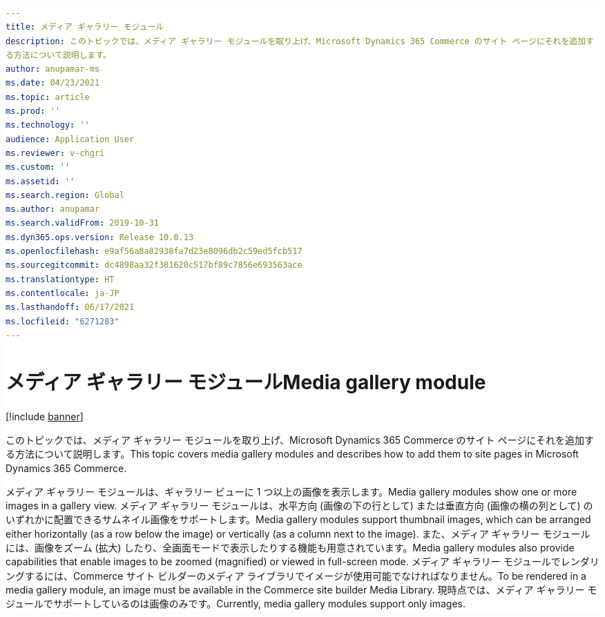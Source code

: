 ```yaml
---
title: メディア ギャラリー モジュール
description: このトピックでは、メディア ギャラリー モジュールを取り上げ、Microsoft Dynamics 365 Commerce のサイト ページにそれを追加する方法について説明します。
author: anupamar-ms
ms.date: 04/23/2021
ms.topic: article
ms.prod: ''
ms.technology: ''
audience: Application User
ms.reviewer: v-chgri
ms.custom: ''
ms.assetid: ''
ms.search.region: Global
ms.author: anupamar
ms.search.validFrom: 2019-10-31
ms.dyn365.ops.version: Release 10.0.13
ms.openlocfilehash: e9af56a8a82938fa7d23e8096db2c59ed5fcb517
ms.sourcegitcommit: dc4898aa32f381620c517bf89c7856e693563ace
ms.translationtype: HT
ms.contentlocale: ja-JP
ms.lasthandoff: 06/17/2021
ms.locfileid: "6271283"
---
```

# <a name="media-gallery-module"></a><span data-ttu-id="7b595-103">メディア ギャラリー モジュール</span><span class="sxs-lookup"><span data-stu-id="7b595-103">Media gallery module</span></span>

[!include [banner](includes/banner.md)]

<span data-ttu-id="7b595-104">このトピックでは、メディア ギャラリー モジュールを取り上げ、Microsoft Dynamics 365 Commerce のサイト ページにそれを追加する方法について説明します。</span><span class="sxs-lookup"><span data-stu-id="7b595-104">This topic covers media gallery modules and describes how to add them to site pages in Microsoft Dynamics 365 Commerce.</span></span>

<span data-ttu-id="7b595-105">メディア ギャラリー モジュールは、ギャラリー ビューに 1 つ以上の画像を表示します。</span><span class="sxs-lookup"><span data-stu-id="7b595-105">Media gallery modules show one or more images in a gallery view.</span></span> <span data-ttu-id="7b595-106">メディア ギャラリー モジュールは、水平方向 (画像の下の行として) または垂直方向 (画像の横の列として) のいずれかに配置できるサムネイル画像をサポートします。</span><span class="sxs-lookup"><span data-stu-id="7b595-106">Media gallery modules support thumbnail images, which can be arranged either horizontally (as a row below the image) or vertically (as a column next to the image).</span></span> <span data-ttu-id="7b595-107">また、メディア ギャラリー モジュールには、画像をズーム (拡大) したり、全画面モードで表示したりする機能も用意されています。</span><span class="sxs-lookup"><span data-stu-id="7b595-107">Media gallery modules also provide capabilities that enable images to be zoomed (magnified) or viewed in full-screen mode.</span></span> <span data-ttu-id="7b595-108">メディア ギャラリー モジュールでレンダリングするには、Commerce サイト ビルダーのメディア ライブラリでイメージが使用可能でなければなりません。</span><span class="sxs-lookup"><span data-stu-id="7b595-108">To be rendered in a media gallery module, an image must be available in the Commerce site builder Media Library.</span></span> <span data-ttu-id="7b595-109">現時点では、メディア ギャラリー モジュールでサポートしているのは画像のみです。</span><span class="sxs-lookup"><span data-stu-id="7b595-109">Currently, media gallery modules support only images.</span></span>
